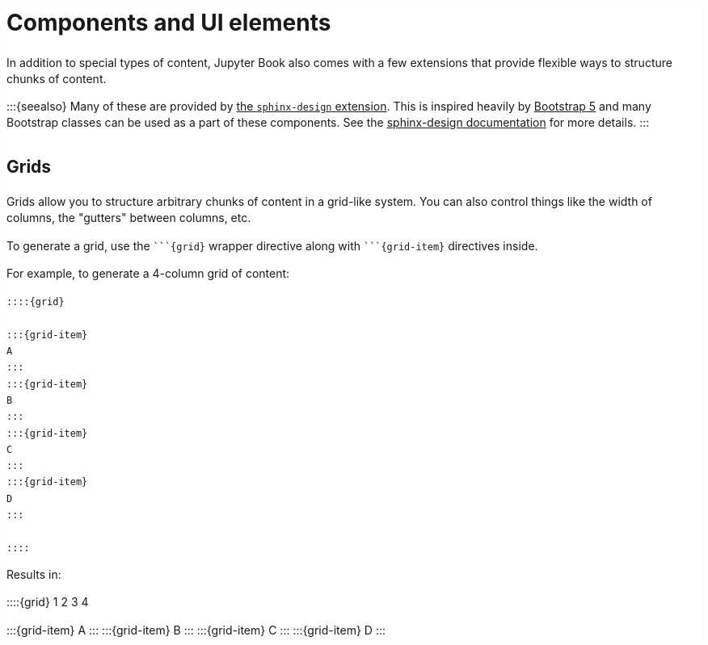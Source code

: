 # Components and UI elements

In addition to special types of content, Jupyter Book also comes with a few extensions that provide flexible ways to structure chunks of content.

:::{seealso}
Many of these are provided by [the `sphinx-design` extension](https://sphinx-design.readthedocs.io/en/latest/index.html).
This is inspired heavily by [Bootstrap 5](https://getbootstrap.com/docs/5.0/getting-started/introduction/) and many Bootstrap classes can be used as a part of these components.
See the [sphinx-design documentation](https://sphinx-design.readthedocs.io/en/latest/index.html) for more details.
:::


## Grids

Grids allow you to structure arbitrary chunks of content in a grid-like system.
You can also control things like the width of columns, the "gutters" between columns, etc.

To generate a grid, use the ` ```{grid} ` wrapper directive along with ` ```{grid-item} ` directives inside.

For example, to generate a 4-column grid of content:

```
::::{grid}

:::{grid-item}
A
:::
:::{grid-item}
B
:::
:::{grid-item}
C
:::
:::{grid-item}
D
:::

::::
```

Results in:

::::{grid} 1 2 3 4

:::{grid-item}
A
:::
:::{grid-item}
B
:::
:::{grid-item}
C
:::
:::{grid-item}
D
:::

